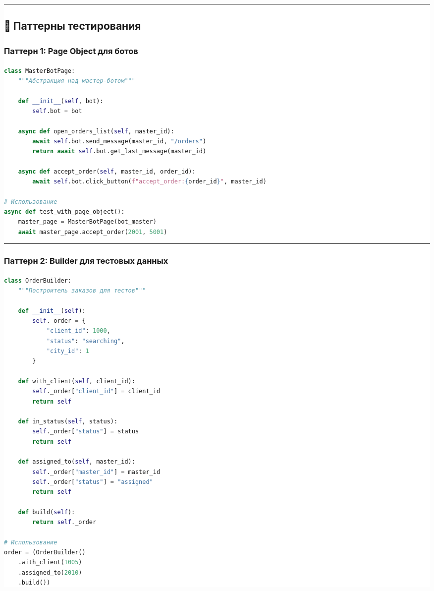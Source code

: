 ```python
```

---

## 🎨 Паттерны тестирования

### Паттерн 1: Page Object для ботов

```python
class MasterBotPage:
    """Абстракция над мастер-ботом"""
    
    def __init__(self, bot):
        self.bot = bot
    
    async def open_orders_list(self, master_id):
        await self.bot.send_message(master_id, "/orders")
        return await self.bot.get_last_message(master_id)
    
    async def accept_order(self, master_id, order_id):
        await self.bot.click_button(f"accept_order:{order_id}", master_id)

# Использование
async def test_with_page_object():
    master_page = MasterBotPage(bot_master)
    await master_page.accept_order(2001, 5001)
```

---

### Паттерн 2: Builder для тестовых данных

```python
class OrderBuilder:
    """Построитель заказов для тестов"""
    
    def __init__(self):
        self._order = {
            "client_id": 1000,
            "status": "searching",
            "city_id": 1
        }
    
    def with_client(self, client_id):
        self._order["client_id"] = client_id
        return self
    
    def in_status(self, status):
        self._order["status"] = status
        return self
    
    def assigned_to(self, master_id):
        self._order["master_id"] = master_id
        self._order["status"] = "assigned"
        return self
    
    def build(self):
        return self._order

# Использование
order = (OrderBuilder()
    .with_client(1005)
    .assigned_to(2010)
    .build())
```